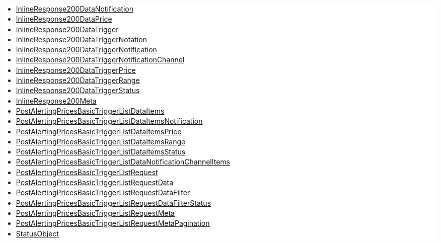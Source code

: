  - [InlineResponse200DataNotification](https://github.com/FactSet/enterprise-sdk/tree/main/code/python/RealTimePriceAlerting/v3/docs/InlineResponse200DataNotification.md)
 - [InlineResponse200DataPrice](https://github.com/FactSet/enterprise-sdk/tree/main/code/python/RealTimePriceAlerting/v3/docs/InlineResponse200DataPrice.md)
 - [InlineResponse200DataTrigger](https://github.com/FactSet/enterprise-sdk/tree/main/code/python/RealTimePriceAlerting/v3/docs/InlineResponse200DataTrigger.md)
 - [InlineResponse200DataTriggerNotation](https://github.com/FactSet/enterprise-sdk/tree/main/code/python/RealTimePriceAlerting/v3/docs/InlineResponse200DataTriggerNotation.md)
 - [InlineResponse200DataTriggerNotification](https://github.com/FactSet/enterprise-sdk/tree/main/code/python/RealTimePriceAlerting/v3/docs/InlineResponse200DataTriggerNotification.md)
 - [InlineResponse200DataTriggerNotificationChannel](https://github.com/FactSet/enterprise-sdk/tree/main/code/python/RealTimePriceAlerting/v3/docs/InlineResponse200DataTriggerNotificationChannel.md)
 - [InlineResponse200DataTriggerPrice](https://github.com/FactSet/enterprise-sdk/tree/main/code/python/RealTimePriceAlerting/v3/docs/InlineResponse200DataTriggerPrice.md)
 - [InlineResponse200DataTriggerRange](https://github.com/FactSet/enterprise-sdk/tree/main/code/python/RealTimePriceAlerting/v3/docs/InlineResponse200DataTriggerRange.md)
 - [InlineResponse200DataTriggerStatus](https://github.com/FactSet/enterprise-sdk/tree/main/code/python/RealTimePriceAlerting/v3/docs/InlineResponse200DataTriggerStatus.md)
 - [InlineResponse200Meta](https://github.com/FactSet/enterprise-sdk/tree/main/code/python/RealTimePriceAlerting/v3/docs/InlineResponse200Meta.md)
 - [PostAlertingPricesBasicTriggerListDataItems](https://github.com/FactSet/enterprise-sdk/tree/main/code/python/RealTimePriceAlerting/v3/docs/PostAlertingPricesBasicTriggerListDataItems.md)
 - [PostAlertingPricesBasicTriggerListDataItemsNotification](https://github.com/FactSet/enterprise-sdk/tree/main/code/python/RealTimePriceAlerting/v3/docs/PostAlertingPricesBasicTriggerListDataItemsNotification.md)
 - [PostAlertingPricesBasicTriggerListDataItemsPrice](https://github.com/FactSet/enterprise-sdk/tree/main/code/python/RealTimePriceAlerting/v3/docs/PostAlertingPricesBasicTriggerListDataItemsPrice.md)
 - [PostAlertingPricesBasicTriggerListDataItemsRange](https://github.com/FactSet/enterprise-sdk/tree/main/code/python/RealTimePriceAlerting/v3/docs/PostAlertingPricesBasicTriggerListDataItemsRange.md)
 - [PostAlertingPricesBasicTriggerListDataItemsStatus](https://github.com/FactSet/enterprise-sdk/tree/main/code/python/RealTimePriceAlerting/v3/docs/PostAlertingPricesBasicTriggerListDataItemsStatus.md)
 - [PostAlertingPricesBasicTriggerListDataNotificationChannelItems](https://github.com/FactSet/enterprise-sdk/tree/main/code/python/RealTimePriceAlerting/v3/docs/PostAlertingPricesBasicTriggerListDataNotificationChannelItems.md)
 - [PostAlertingPricesBasicTriggerListRequest](https://github.com/FactSet/enterprise-sdk/tree/main/code/python/RealTimePriceAlerting/v3/docs/PostAlertingPricesBasicTriggerListRequest.md)
 - [PostAlertingPricesBasicTriggerListRequestData](https://github.com/FactSet/enterprise-sdk/tree/main/code/python/RealTimePriceAlerting/v3/docs/PostAlertingPricesBasicTriggerListRequestData.md)
 - [PostAlertingPricesBasicTriggerListRequestDataFilter](https://github.com/FactSet/enterprise-sdk/tree/main/code/python/RealTimePriceAlerting/v3/docs/PostAlertingPricesBasicTriggerListRequestDataFilter.md)
 - [PostAlertingPricesBasicTriggerListRequestDataFilterStatus](https://github.com/FactSet/enterprise-sdk/tree/main/code/python/RealTimePriceAlerting/v3/docs/PostAlertingPricesBasicTriggerListRequestDataFilterStatus.md)
 - [PostAlertingPricesBasicTriggerListRequestMeta](https://github.com/FactSet/enterprise-sdk/tree/main/code/python/RealTimePriceAlerting/v3/docs/PostAlertingPricesBasicTriggerListRequestMeta.md)
 - [PostAlertingPricesBasicTriggerListRequestMetaPagination](https://github.com/FactSet/enterprise-sdk/tree/main/code/python/RealTimePriceAlerting/v3/docs/PostAlertingPricesBasicTriggerListRequestMetaPagination.md)
 - [StatusObject](https://github.com/FactSet/enterprise-sdk/tree/main/code/python/RealTimePriceAlerting/v3/docs/StatusObject.md)
